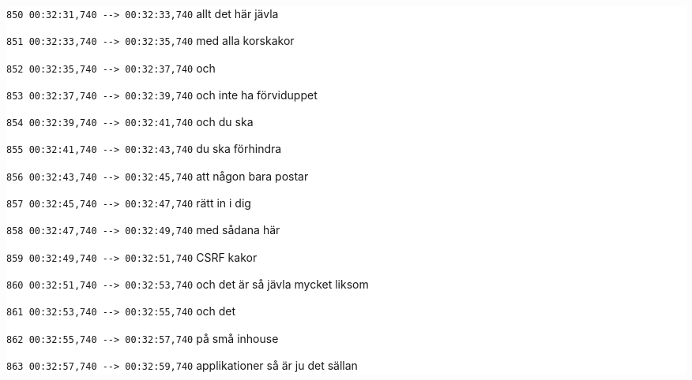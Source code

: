 

`850 00:32:31,740 --> 00:32:33,740`
allt det här jävla



`851 00:32:33,740 --> 00:32:35,740`
med alla korskakor



`852 00:32:35,740 --> 00:32:37,740`
och



`853 00:32:37,740 --> 00:32:39,740`
och inte ha förviduppet



`854 00:32:39,740 --> 00:32:41,740`
och du ska



`855 00:32:41,740 --> 00:32:43,740`
du ska förhindra



`856 00:32:43,740 --> 00:32:45,740`
att någon bara postar



`857 00:32:45,740 --> 00:32:47,740`
rätt in i dig



`858 00:32:47,740 --> 00:32:49,740`
med sådana här



`859 00:32:49,740 --> 00:32:51,740`
CSRF kakor



`860 00:32:51,740 --> 00:32:53,740`
och det är så jävla mycket liksom



`861 00:32:53,740 --> 00:32:55,740`
och det



`862 00:32:55,740 --> 00:32:57,740`
på små inhouse



`863 00:32:57,740 --> 00:32:59,740`
applikationer så är ju det sällan
